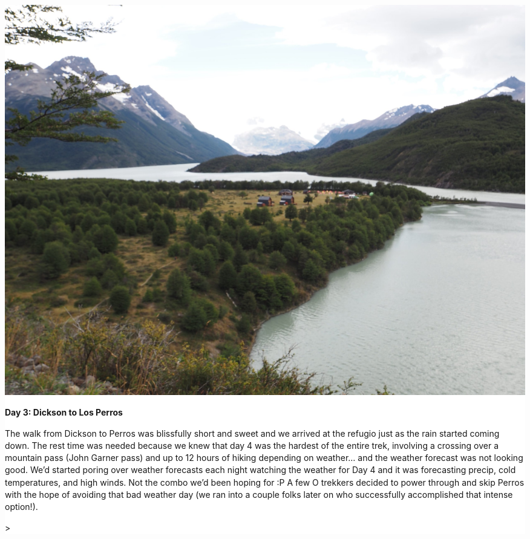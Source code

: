 ![](assets/img/o-trek-in-torres-del-paine/P2290083_Original.jpg)

**Day 3: Dickson to Los Perros**

The walk from Dickson to Perros was blissfully short and sweet and we arrived at the refugio just as the rain started coming down. The rest time was needed because we knew that day 4 was the hardest of the entire trek, involving a crossing over a mountain pass (John Garner pass) and up to 12 hours of hiking depending on weather… and the weather forecast was not looking good. We’d started poring over weather forecasts each night watching the weather for Day 4 and it was forecasting precip, cold temperatures, and high winds. Not the combo we’d been hoping for :P A few O trekkers decided to power through and skip Perros with the hope of avoiding that bad weather day (we ran into a couple folks later on who successfully accomplished that intense option!).

\>
